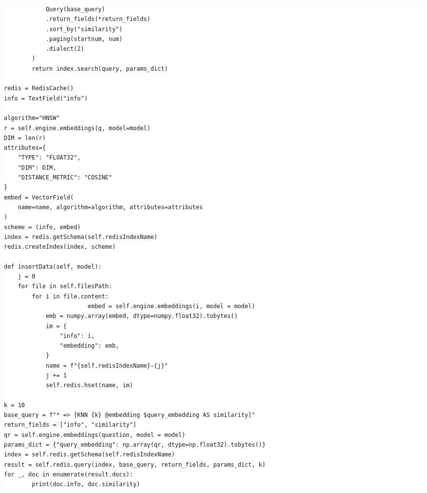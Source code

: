 ```
            Query(base_query)
            .return_fields(*return_fields)
            .sort_by("similarity")
            .paging(startnum, num)
            .dialect(2)
        )
        return index.search(query, params_dict)

redis = RedisCache()
info = TextField("info")

algorithm="HNSW"
r = self.engine.embeddings(q, model=model)
DIM = len(r)
attributes={
    "TYPE": "FLOAT32",
    "DIM": DIM,
    "DISTANCE_METRIC": "COSINE"
}
embed = VectorField(
    name=name, algorithm=algorithm, attributes=attributes
)
scheme = (info, embed)
index = redis.getSchema(self.redisIndexName)
redis.createIndex(index, scheme)

def insertData(self, model):
    j = 0
    for file in self.filesPath:
        for i in file.content:
                        embed = self.engine.embeddings(i, model = model)
            emb = numpy.array(embed, dtype=numpy.float32).tobytes()
            im = {
                "info": i,
                "embedding": emb,
            }
            name = f"{self.redisIndexName}-{j}"
            j += 1
            self.redis.hset(name, im)

k = 10
base_query = f"* => [KNN {k} @embedding $query_embedding AS similarity]"
return_fields = ["info", "similarity"]
qr = self.engine.embeddings(question, model = model)
params_dict = {"query_embedding": np.array(qr, dtype=np.float32).tobytes()}
index = self.redis.getSchema(self.redisIndexName)
result = self.redis.query(index, base_query, return_fields, params_dict, k)
for _, doc in enumerate(result.docs):
        print(doc.info, doc.similarity)

```
